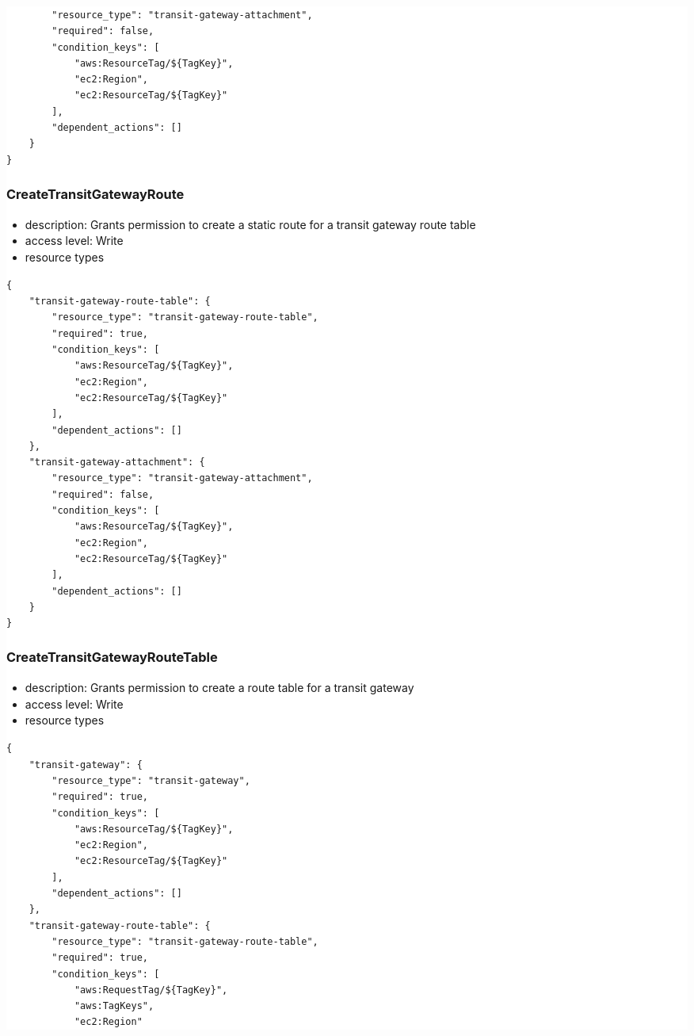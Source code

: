 ```
        "resource_type": "transit-gateway-attachment",
        "required": false,
        "condition_keys": [
            "aws:ResourceTag/${TagKey}",
            "ec2:Region",
            "ec2:ResourceTag/${TagKey}"
        ],
        "dependent_actions": []
    }
}
```
### CreateTransitGatewayRoute
- description: Grants permission to create a static route for a transit gateway route table
- access level: Write
- resource types
```
{
    "transit-gateway-route-table": {
        "resource_type": "transit-gateway-route-table",
        "required": true,
        "condition_keys": [
            "aws:ResourceTag/${TagKey}",
            "ec2:Region",
            "ec2:ResourceTag/${TagKey}"
        ],
        "dependent_actions": []
    },
    "transit-gateway-attachment": {
        "resource_type": "transit-gateway-attachment",
        "required": false,
        "condition_keys": [
            "aws:ResourceTag/${TagKey}",
            "ec2:Region",
            "ec2:ResourceTag/${TagKey}"
        ],
        "dependent_actions": []
    }
}
```
### CreateTransitGatewayRouteTable
- description: Grants permission to create a route table for a transit gateway
- access level: Write
- resource types
```
{
    "transit-gateway": {
        "resource_type": "transit-gateway",
        "required": true,
        "condition_keys": [
            "aws:ResourceTag/${TagKey}",
            "ec2:Region",
            "ec2:ResourceTag/${TagKey}"
        ],
        "dependent_actions": []
    },
    "transit-gateway-route-table": {
        "resource_type": "transit-gateway-route-table",
        "required": true,
        "condition_keys": [
            "aws:RequestTag/${TagKey}",
            "aws:TagKeys",
            "ec2:Region"
```